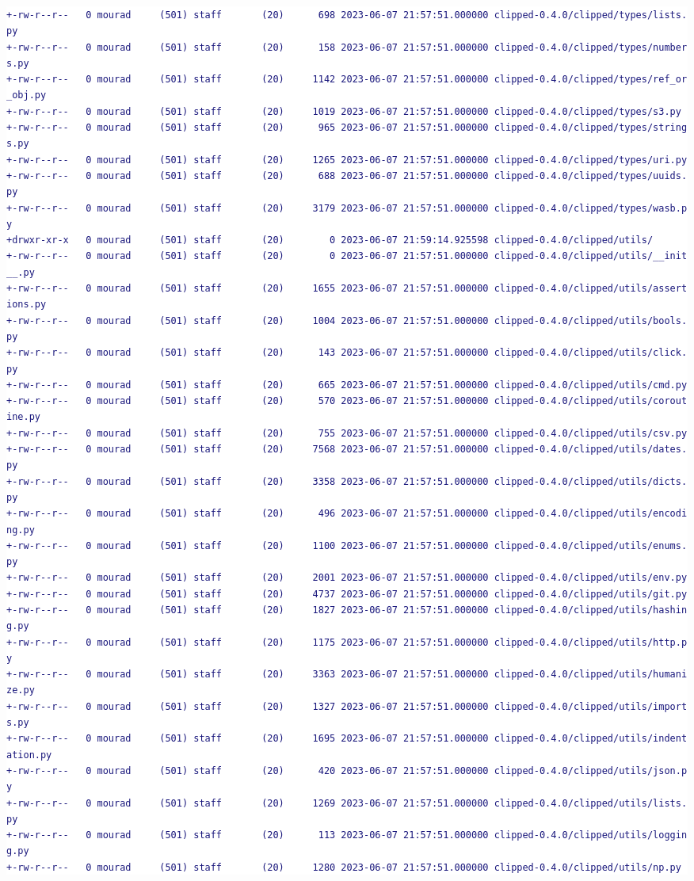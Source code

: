 ```diff
+-rw-r--r--   0 mourad     (501) staff       (20)      698 2023-06-07 21:57:51.000000 clipped-0.4.0/clipped/types/lists.py
+-rw-r--r--   0 mourad     (501) staff       (20)      158 2023-06-07 21:57:51.000000 clipped-0.4.0/clipped/types/numbers.py
+-rw-r--r--   0 mourad     (501) staff       (20)     1142 2023-06-07 21:57:51.000000 clipped-0.4.0/clipped/types/ref_or_obj.py
+-rw-r--r--   0 mourad     (501) staff       (20)     1019 2023-06-07 21:57:51.000000 clipped-0.4.0/clipped/types/s3.py
+-rw-r--r--   0 mourad     (501) staff       (20)      965 2023-06-07 21:57:51.000000 clipped-0.4.0/clipped/types/strings.py
+-rw-r--r--   0 mourad     (501) staff       (20)     1265 2023-06-07 21:57:51.000000 clipped-0.4.0/clipped/types/uri.py
+-rw-r--r--   0 mourad     (501) staff       (20)      688 2023-06-07 21:57:51.000000 clipped-0.4.0/clipped/types/uuids.py
+-rw-r--r--   0 mourad     (501) staff       (20)     3179 2023-06-07 21:57:51.000000 clipped-0.4.0/clipped/types/wasb.py
+drwxr-xr-x   0 mourad     (501) staff       (20)        0 2023-06-07 21:59:14.925598 clipped-0.4.0/clipped/utils/
+-rw-r--r--   0 mourad     (501) staff       (20)        0 2023-06-07 21:57:51.000000 clipped-0.4.0/clipped/utils/__init__.py
+-rw-r--r--   0 mourad     (501) staff       (20)     1655 2023-06-07 21:57:51.000000 clipped-0.4.0/clipped/utils/assertions.py
+-rw-r--r--   0 mourad     (501) staff       (20)     1004 2023-06-07 21:57:51.000000 clipped-0.4.0/clipped/utils/bools.py
+-rw-r--r--   0 mourad     (501) staff       (20)      143 2023-06-07 21:57:51.000000 clipped-0.4.0/clipped/utils/click.py
+-rw-r--r--   0 mourad     (501) staff       (20)      665 2023-06-07 21:57:51.000000 clipped-0.4.0/clipped/utils/cmd.py
+-rw-r--r--   0 mourad     (501) staff       (20)      570 2023-06-07 21:57:51.000000 clipped-0.4.0/clipped/utils/coroutine.py
+-rw-r--r--   0 mourad     (501) staff       (20)      755 2023-06-07 21:57:51.000000 clipped-0.4.0/clipped/utils/csv.py
+-rw-r--r--   0 mourad     (501) staff       (20)     7568 2023-06-07 21:57:51.000000 clipped-0.4.0/clipped/utils/dates.py
+-rw-r--r--   0 mourad     (501) staff       (20)     3358 2023-06-07 21:57:51.000000 clipped-0.4.0/clipped/utils/dicts.py
+-rw-r--r--   0 mourad     (501) staff       (20)      496 2023-06-07 21:57:51.000000 clipped-0.4.0/clipped/utils/encoding.py
+-rw-r--r--   0 mourad     (501) staff       (20)     1100 2023-06-07 21:57:51.000000 clipped-0.4.0/clipped/utils/enums.py
+-rw-r--r--   0 mourad     (501) staff       (20)     2001 2023-06-07 21:57:51.000000 clipped-0.4.0/clipped/utils/env.py
+-rw-r--r--   0 mourad     (501) staff       (20)     4737 2023-06-07 21:57:51.000000 clipped-0.4.0/clipped/utils/git.py
+-rw-r--r--   0 mourad     (501) staff       (20)     1827 2023-06-07 21:57:51.000000 clipped-0.4.0/clipped/utils/hashing.py
+-rw-r--r--   0 mourad     (501) staff       (20)     1175 2023-06-07 21:57:51.000000 clipped-0.4.0/clipped/utils/http.py
+-rw-r--r--   0 mourad     (501) staff       (20)     3363 2023-06-07 21:57:51.000000 clipped-0.4.0/clipped/utils/humanize.py
+-rw-r--r--   0 mourad     (501) staff       (20)     1327 2023-06-07 21:57:51.000000 clipped-0.4.0/clipped/utils/imports.py
+-rw-r--r--   0 mourad     (501) staff       (20)     1695 2023-06-07 21:57:51.000000 clipped-0.4.0/clipped/utils/indentation.py
+-rw-r--r--   0 mourad     (501) staff       (20)      420 2023-06-07 21:57:51.000000 clipped-0.4.0/clipped/utils/json.py
+-rw-r--r--   0 mourad     (501) staff       (20)     1269 2023-06-07 21:57:51.000000 clipped-0.4.0/clipped/utils/lists.py
+-rw-r--r--   0 mourad     (501) staff       (20)      113 2023-06-07 21:57:51.000000 clipped-0.4.0/clipped/utils/logging.py
+-rw-r--r--   0 mourad     (501) staff       (20)     1280 2023-06-07 21:57:51.000000 clipped-0.4.0/clipped/utils/np.py
```